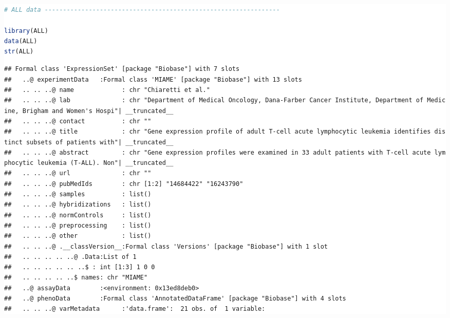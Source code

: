 ``` r
# ALL data ----------------------------------------------------------------

library(ALL)
data(ALL)
str(ALL)
```

    ## Formal class 'ExpressionSet' [package "Biobase"] with 7 slots
    ##   ..@ experimentData   :Formal class 'MIAME' [package "Biobase"] with 13 slots
    ##   .. .. ..@ name             : chr "Chiaretti et al."
    ##   .. .. ..@ lab              : chr "Department of Medical Oncology, Dana-Farber Cancer Institute, Department of Medicine, Brigham and Women's Hospi"| __truncated__
    ##   .. .. ..@ contact          : chr ""
    ##   .. .. ..@ title            : chr "Gene expression profile of adult T-cell acute lymphocytic leukemia identifies distinct subsets of patients with"| __truncated__
    ##   .. .. ..@ abstract         : chr "Gene expression profiles were examined in 33 adult patients with T-cell acute lymphocytic leukemia (T-ALL). Non"| __truncated__
    ##   .. .. ..@ url              : chr ""
    ##   .. .. ..@ pubMedIds        : chr [1:2] "14684422" "16243790"
    ##   .. .. ..@ samples          : list()
    ##   .. .. ..@ hybridizations   : list()
    ##   .. .. ..@ normControls     : list()
    ##   .. .. ..@ preprocessing    : list()
    ##   .. .. ..@ other            : list()
    ##   .. .. ..@ .__classVersion__:Formal class 'Versions' [package "Biobase"] with 1 slot
    ##   .. .. .. .. ..@ .Data:List of 1
    ##   .. .. .. .. .. ..$ : int [1:3] 1 0 0
    ##   .. .. .. .. ..$ names: chr "MIAME"
    ##   ..@ assayData        :<environment: 0x13ed8deb0> 
    ##   ..@ phenoData        :Formal class 'AnnotatedDataFrame' [package "Biobase"] with 4 slots
    ##   .. .. ..@ varMetadata      :'data.frame':  21 obs. of  1 variable: